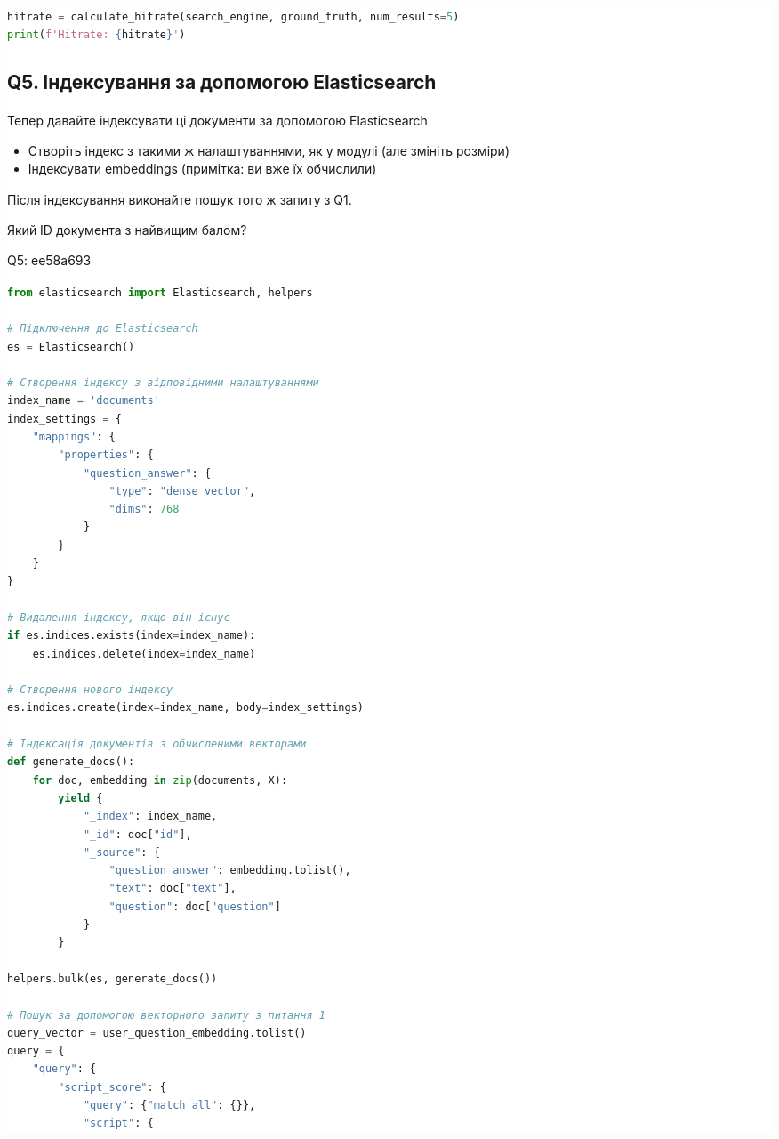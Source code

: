 ```python
hitrate = calculate_hitrate(search_engine, ground_truth, num_results=5)
print(f'Hitrate: {hitrate}')
```

## Q5. Індексування за допомогою Elasticsearch

Тепер давайте індексувати ці документи за допомогою Elasticsearch

- Створіть індекс з такими ж налаштуваннями, як у модулі (але змініть розміри)
- Індексувати embeddings (примітка: ви вже їх обчислили)

Після індексування виконайте пошук того ж запиту з Q1.

Який ID документа з найвищим балом?

Q5: ee58a693

```python
from elasticsearch import Elasticsearch, helpers

# Підключення до Elasticsearch
es = Elasticsearch()

# Створення індексу з відповідними налаштуваннями
index_name = 'documents'
index_settings = {
    "mappings": {
        "properties": {
            "question_answer": {
                "type": "dense_vector",
                "dims": 768
            }
        }
    }
}

# Видалення індексу, якщо він існує
if es.indices.exists(index=index_name):
    es.indices.delete(index=index_name)

# Створення нового індексу
es.indices.create(index=index_name, body=index_settings)

# Індексація документів з обчисленими векторами
def generate_docs():
    for doc, embedding in zip(documents, X):
        yield {
            "_index": index_name,
            "_id": doc["id"],
            "_source": {
                "question_answer": embedding.tolist(),
                "text": doc["text"],
                "question": doc["question"]
            }
        }

helpers.bulk(es, generate_docs())

# Пошук за допомогою векторного запиту з питання 1
query_vector = user_question_embedding.tolist()
query = {
    "query": {
        "script_score": {
            "query": {"match_all": {}},
            "script": {
```